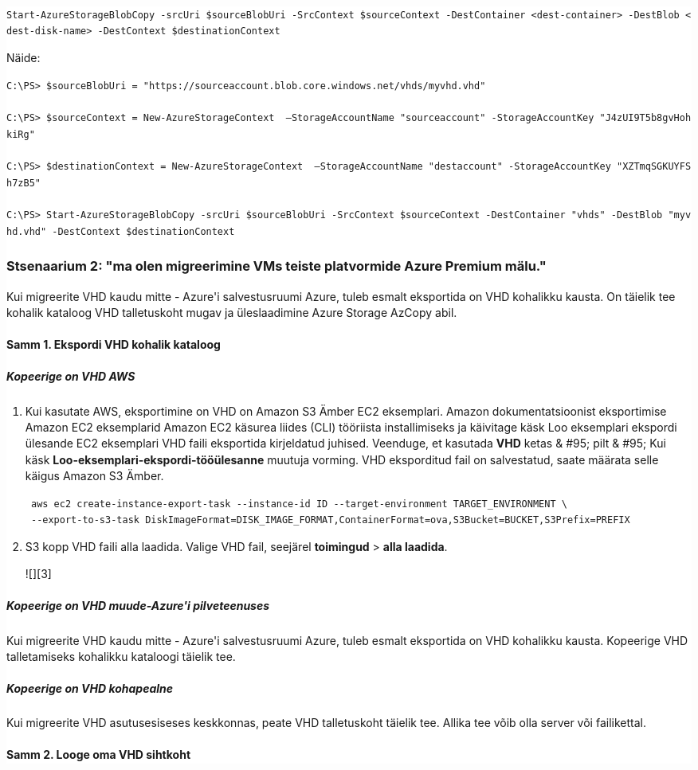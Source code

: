     Start-AzureStorageBlobCopy -srcUri $sourceBlobUri -SrcContext $sourceContext -DestContainer <dest-container> -DestBlob <dest-disk-name> -DestContext $destinationContext

Näide:

    C:\PS> $sourceBlobUri = "https://sourceaccount.blob.core.windows.net/vhds/myvhd.vhd"

    C:\PS> $sourceContext = New-AzureStorageContext  –StorageAccountName "sourceaccount" -StorageAccountKey "J4zUI9T5b8gvHohkiRg"

    C:\PS> $destinationContext = New-AzureStorageContext  –StorageAccountName "destaccount" -StorageAccountKey "XZTmqSGKUYFSh7zB5"

    C:\PS> Start-AzureStorageBlobCopy -srcUri $sourceBlobUri -SrcContext $sourceContext -DestContainer "vhds" -DestBlob "myvhd.vhd" -DestContext $destinationContext

### <a name="scenario2"></a>Stsenaarium 2: "ma olen migreerimine VMs teiste platvormide Azure Premium mälu."

Kui migreerite VHD kaudu mitte - Azure'i salvestusruumi Azure, tuleb esmalt eksportida on VHD kohalikku kausta. On täielik tee kohalik kataloog VHD talletuskoht mugav ja üleslaadimine Azure Storage AzCopy abil.

#### <a name="step-1-export-vhd-to-a-local-directory"></a>Samm 1. Ekspordi VHD kohalik kataloog

##### <a name="copy-a-vhd-from-aws"></a>Kopeerige on VHD AWS

1. Kui kasutate AWS, eksportimine on VHD on Amazon S3 Ämber EC2 eksemplari. Amazon dokumentatsioonist eksportimise Amazon EC2 eksemplarid Amazon EC2 käsurea liides (CLI) tööriista installimiseks ja käivitage käsk Loo eksemplari ekspordi ülesande EC2 eksemplari VHD faili eksportida kirjeldatud juhised. Veenduge, et kasutada **VHD** ketas & #95; pilt & #95; Kui käsk **Loo-eksemplari-ekspordi-tööülesanne** muutuja vorming. VHD eksporditud fail on salvestatud, saate määrata selle käigus Amazon S3 Ämber.

        aws ec2 create-instance-export-task --instance-id ID --target-environment TARGET_ENVIRONMENT \
        --export-to-s3-task DiskImageFormat=DISK_IMAGE_FORMAT,ContainerFormat=ova,S3Bucket=BUCKET,S3Prefix=PREFIX

2. S3 kopp VHD faili alla laadida. Valige VHD fail, seejärel **toimingud** > **alla laadida**.

    ![][3]

##### <a name="copy-a-vhd-from-other-non-azure-cloud"></a>Kopeerige on VHD muude-Azure'i pilveteenuses

Kui migreerite VHD kaudu mitte - Azure'i salvestusruumi Azure, tuleb esmalt eksportida on VHD kohalikku kausta. Kopeerige VHD talletamiseks kohalikku kataloogi täielik tee.

##### <a name="copy-a-vhd-from-on-premise"></a>Kopeerige on VHD kohapealne

Kui migreerite VHD asutusesiseses keskkonnas, peate VHD talletuskoht täielik tee. Allika tee võib olla server või failikettal.

#### <a name="step-2-create-the-destination-for-your-vhd"></a>Samm 2. Looge oma VHD sihtkoht


[4]: http://technet.microsoft.com/library/hh831739.aspx